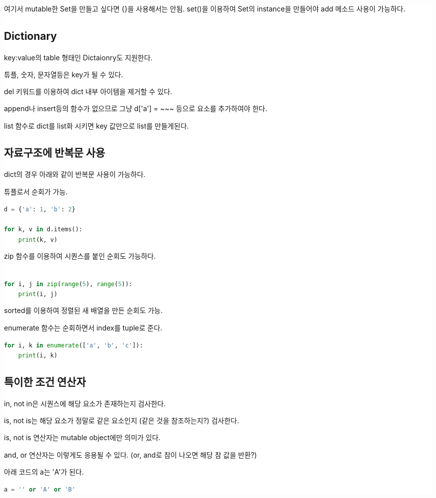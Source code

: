 여기서 mutable한 Set을 만들고 싶다면 {}을 사용해서는 안됨.
set()을 이용하여 Set의 instance을 만들어야 add 메소드 사용이 가능하다.


## Dictionary
key:value의 table 형태인 Dictaionry도 지원한다.

튜플, 숫자, 문자열등은 key가 될 수 있다.

del 키워드를 이용하여 dict 내부 아이템을 제거할 수 있다.

append나 insert등의 함수가 없으므로 그냥 d['a'] = ~~~ 등으로 요소를 추가하여야 한다.

list 함수로 dict를 list화 시키면 key 값만으로 list를 만들게된다.

## 자료구조에 반복문 사용

dict의 경우 아래와 같이 반복문 사용이 가능하다.

튜플로서 순회가 가능.

```py
d = {'a': 1, 'b': 2}

for k, v in d.items():
    print(k, v)

```

zip 함수를 이용하여 시퀀스를 붙인 순회도 가능하다.
```py

for i, j in zip(range(5), range(5)):
    print(i, j)

```

sorted를 이용하여 정렬된 새 배열을 만든 순회도 가능.

enumerate 함수는 순회하면서 index를 tuple로 준다.

```py
for i, k in enumerate(['a', 'b', 'c']):
    print(i, k)
```

## 특이한 조건 연산자

in, not in은 시퀀스에 해당 요소가 존재하는지 검사한다.

is, not is는 해당 요소가 정말로 같은 요소인지 (같은 것을 참조하는지?) 검사한다.

is, not is 연산자는 mutable object에만 의미가 있다.

and, or 연산자는 이렇게도 응용될 수 있다. (or, and로 참이 나오면 해당 참 값을 반환?)

아래 코드의 a는 'A'가 된다.
```py
a = '' or 'A' or 'B'
```
